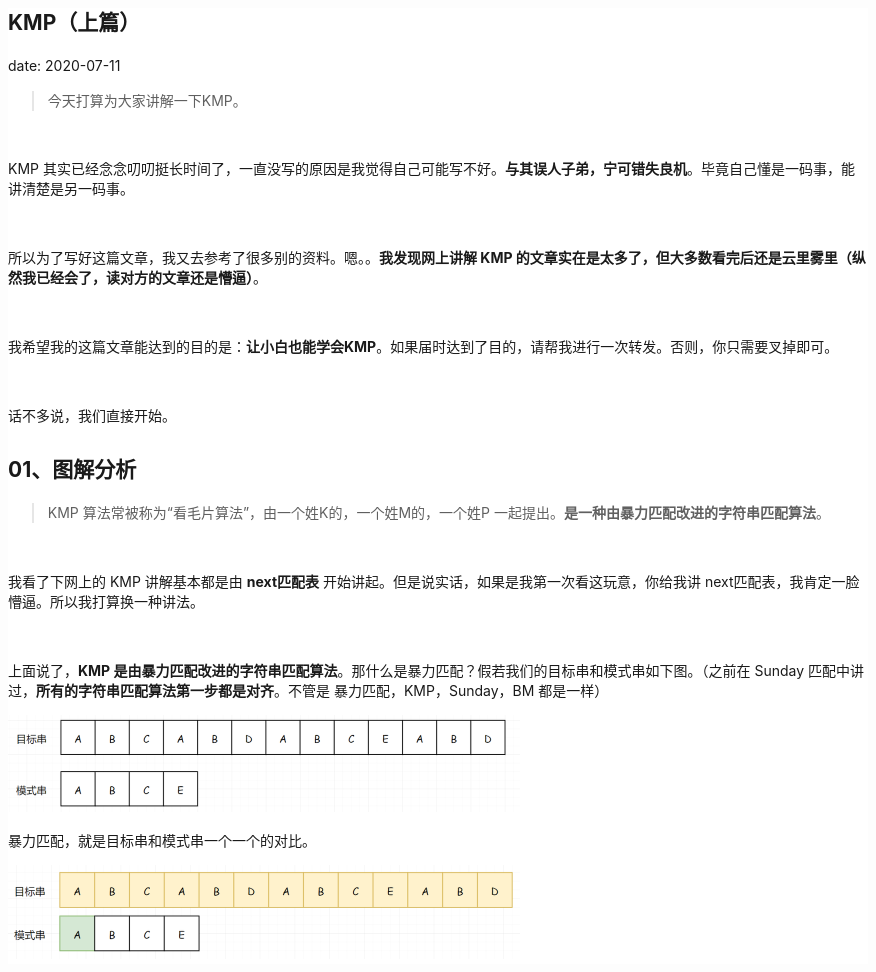  
##	KMP（上篇）
date:	2020-07-11
 

> 今天打算为大家讲解一下KMP。

<br/>

KMP 其实已经念念叨叨挺长时间了，一直没写的原因是我觉得自己可能写不好。**与其误人子弟，宁可错失良机**。毕竟自己懂是一码事，能讲清楚是另一码事。

<br/>

所以为了写好这篇文章，我又去参考了很多别的资料。嗯。。**我发现网上讲解 KMP 的文章实在是太多了，但大多数看完后还是云里雾里（纵然我已经会了，读对方的文章还是懵逼）**。

<br/>

我希望我的这篇文章能达到的目的是：**让小白也能学会KMP**。如果届时达到了目的，请帮我进行一次转发。否则，你只需要叉掉即可。

<br/>

话不多说，我们直接开始。

## 01、图解分析

> KMP 算法常被称为“看毛片算法”，由一个姓K的，一个姓M的，一个姓P 一起提出。**是一种由暴力匹配改进的字符串匹配算法**。

<br/>

我看了下网上的 KMP 讲解基本都是由 **next匹配表** 开始讲起。但是说实话，如果是我第一次看这玩意，你给我讲 next匹配表，我肯定一脸懵逼。所以我打算换一种讲法。

<br/>

上面说了，**KMP 是由暴力匹配改进的字符串匹配算法**。那什么是暴力匹配？假若我们的目标串和模式串如下图。（之前在 Sunday 匹配中讲过，**所有的字符串匹配算法第一步都是对齐**。不管是 暴力匹配，KMP，Sunday，BM 都是一样）

<img src="306/1.jpg" alt="PNG" style="zoom: 50%;" />

暴力匹配，就是目标串和模式串一个一个的对比。

<img src="306/2.jpg" alt="PNG" style="zoom: 50%;" />
